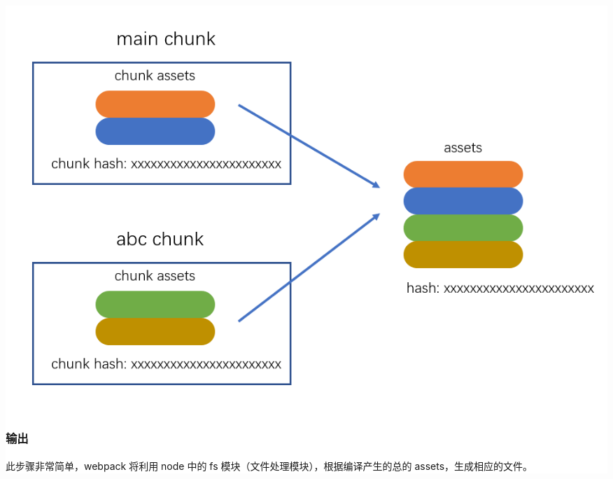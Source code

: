 ![](README.assets/2020-01-09-12-47-43.png)

### 输出

此步骤非常简单，webpack 将利用 node 中的 fs 模块（文件处理模块），根据编译产生的总的 assets，生成相应的文件。
